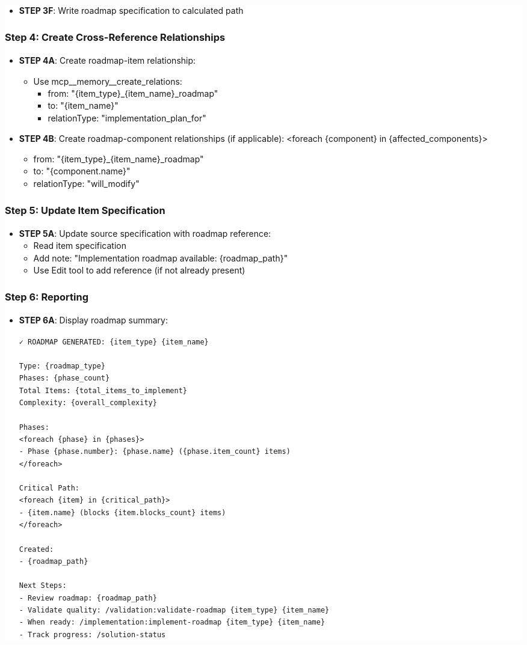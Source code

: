- **STEP 3F**: Write roadmap specification to calculated path

### Step 4: Create Cross-Reference Relationships

- **STEP 4A**: Create roadmap-item relationship:
  - Use mcp__memory__create_relations:
    - from: "{item_type}_{item_name}_roadmap"
    - to: "{item_name}"
    - relationType: "implementation_plan_for"

- **STEP 4B**: Create roadmap-component relationships (if applicable):
  <foreach {component} in {affected_components}>
  - from: "{item_type}_{item_name}_roadmap"
  - to: "{component.name}"
  - relationType: "will_modify"
  </foreach>

### Step 5: Update Item Specification

- **STEP 5A**: Update source specification with roadmap reference:
  - Read item specification
  - Add note: "Implementation roadmap available: {roadmap_path}"
  - Use Edit tool to add reference (if not already present)

### Step 6: Reporting

- **STEP 6A**: Display roadmap summary:
  ```
  ✓ ROADMAP GENERATED: {item_type} {item_name}

  Type: {roadmap_type}
  Phases: {phase_count}
  Total Items: {total_items_to_implement}
  Complexity: {overall_complexity}

  Phases:
  <foreach {phase} in {phases}>
  - Phase {phase.number}: {phase.name} ({phase.item_count} items)
  </foreach>

  Critical Path:
  <foreach {item} in {critical_path}>
  - {item.name} (blocks {item.blocks_count} items)
  </foreach>

  Created:
  - {roadmap_path}

  Next Steps:
  - Review roadmap: {roadmap_path}
  - Validate quality: /validation:validate-roadmap {item_type} {item_name}
  - When ready: /implementation:implement-roadmap {item_type} {item_name}
  - Track progress: /solution-status
  ```
